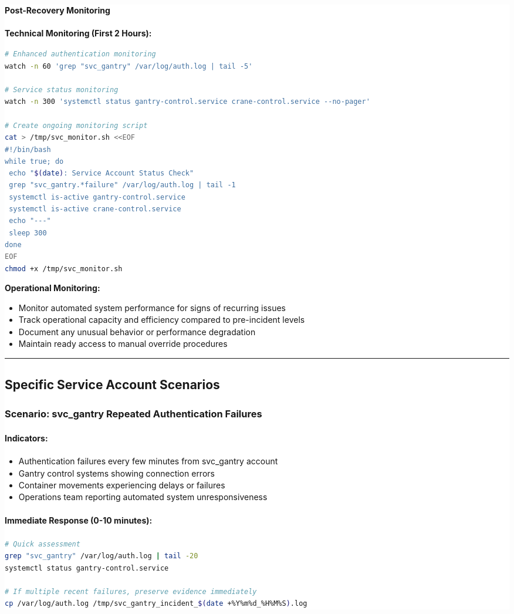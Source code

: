 #### **Post-Recovery Monitoring**
**Technical Monitoring (First 2 Hours):**
```bash
# Enhanced authentication monitoring
watch -n 60 'grep "svc_gantry" /var/log/auth.log | tail -5'

# Service status monitoring
watch -n 300 'systemctl status gantry-control.service crane-control.service --no-pager'

# Create ongoing monitoring script
cat > /tmp/svc_monitor.sh <<EOF
#!/bin/bash
while true; do
 echo "$(date): Service Account Status Check"
 grep "svc_gantry.*failure" /var/log/auth.log | tail -1
 systemctl is-active gantry-control.service
 systemctl is-active crane-control.service
 echo "---"
 sleep 300
done
EOF
chmod +x /tmp/svc_monitor.sh
```

**Operational Monitoring:**
- Monitor automated system performance for signs of recurring issues
- Track operational capacity and efficiency compared to pre-incident levels
- Document any unusual behavior or performance degradation
- Maintain ready access to manual override procedures

---

## Specific Service Account Scenarios

### **Scenario: svc_gantry Repeated Authentication Failures**

#### **Indicators:**
- Authentication failures every few minutes from svc_gantry account
- Gantry control systems showing connection errors
- Container movements experiencing delays or failures
- Operations team reporting automated system unresponsiveness

#### **Immediate Response (0-10 minutes):**
```bash
# Quick assessment
grep "svc_gantry" /var/log/auth.log | tail -20
systemctl status gantry-control.service

# If multiple recent failures, preserve evidence immediately
cp /var/log/auth.log /tmp/svc_gantry_incident_$(date +%Y%m%d_%H%M%S).log
```
